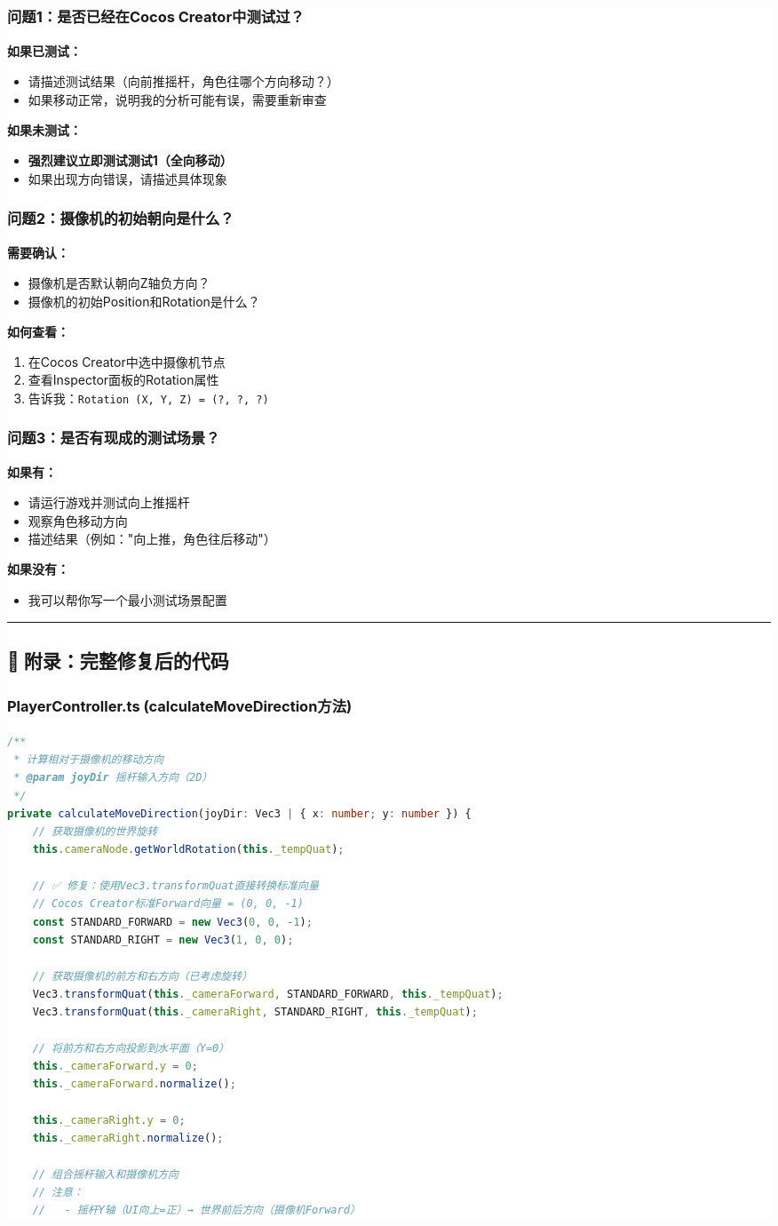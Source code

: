 ### 问题1：是否已经在Cocos Creator中测试过？

**如果已测试：**
- 请描述测试结果（向前推摇杆，角色往哪个方向移动？）
- 如果移动正常，说明我的分析可能有误，需要重新审查

**如果未测试：**
- **强烈建议立即测试测试1（全向移动）**
- 如果出现方向错误，请描述具体现象

### 问题2：摄像机的初始朝向是什么？

**需要确认：**
- 摄像机是否默认朝向Z轴负方向？
- 摄像机的初始Position和Rotation是什么？

**如何查看：**
1. 在Cocos Creator中选中摄像机节点
2. 查看Inspector面板的Rotation属性
3. 告诉我：`Rotation (X, Y, Z) = (?, ?, ?)`

### 问题3：是否有现成的测试场景？

**如果有：**
- 请运行游戏并测试向上推摇杆
- 观察角色移动方向
- 描述结果（例如："向上推，角色往后移动"）

**如果没有：**
- 我可以帮你写一个最小测试场景配置

---

## 📄 附录：完整修复后的代码

### PlayerController.ts (calculateMoveDirection方法)

```typescript
/**
 * 计算相对于摄像机的移动方向
 * @param joyDir 摇杆输入方向（2D）
 */
private calculateMoveDirection(joyDir: Vec3 | { x: number; y: number }) {
    // 获取摄像机的世界旋转
    this.cameraNode.getWorldRotation(this._tempQuat);

    // ✅ 修复：使用Vec3.transformQuat直接转换标准向量
    // Cocos Creator标准Forward向量 = (0, 0, -1)
    const STANDARD_FORWARD = new Vec3(0, 0, -1);
    const STANDARD_RIGHT = new Vec3(1, 0, 0);

    // 获取摄像机的前方和右方向（已考虑旋转）
    Vec3.transformQuat(this._cameraForward, STANDARD_FORWARD, this._tempQuat);
    Vec3.transformQuat(this._cameraRight, STANDARD_RIGHT, this._tempQuat);

    // 将前方和右方向投影到水平面（Y=0）
    this._cameraForward.y = 0;
    this._cameraForward.normalize();

    this._cameraRight.y = 0;
    this._cameraRight.normalize();

    // 组合摇杆输入和摄像机方向
    // 注意：
    //   - 摇杆Y轴（UI向上=正）→ 世界前后方向（摄像机Forward）
```